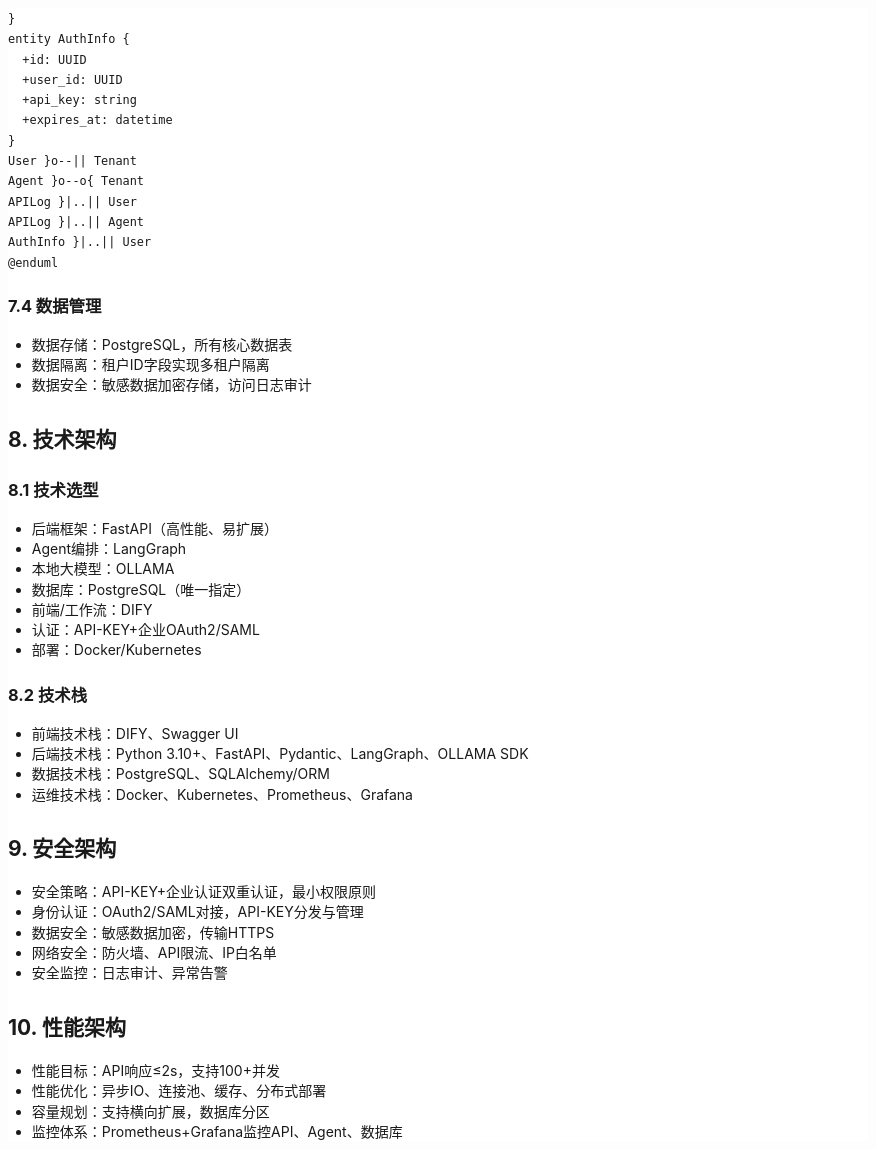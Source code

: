 ```plantuml
}
entity AuthInfo {
  +id: UUID
  +user_id: UUID
  +api_key: string
  +expires_at: datetime
}
User }o--|| Tenant
Agent }o--o{ Tenant
APILog }|..|| User
APILog }|..|| Agent
AuthInfo }|..|| User
@enduml
```

### 7.4 数据管理
- 数据存储：PostgreSQL，所有核心数据表
- 数据隔离：租户ID字段实现多租户隔离
- 数据安全：敏感数据加密存储，访问日志审计

## 8. 技术架构
### 8.1 技术选型
- 后端框架：FastAPI（高性能、易扩展）
- Agent编排：LangGraph
- 本地大模型：OLLAMA
- 数据库：PostgreSQL（唯一指定）
- 前端/工作流：DIFY
- 认证：API-KEY+企业OAuth2/SAML
- 部署：Docker/Kubernetes

### 8.2 技术栈
- 前端技术栈：DIFY、Swagger UI
- 后端技术栈：Python 3.10+、FastAPI、Pydantic、LangGraph、OLLAMA SDK
- 数据技术栈：PostgreSQL、SQLAlchemy/ORM
- 运维技术栈：Docker、Kubernetes、Prometheus、Grafana

## 9. 安全架构
- 安全策略：API-KEY+企业认证双重认证，最小权限原则
- 身份认证：OAuth2/SAML对接，API-KEY分发与管理
- 数据安全：敏感数据加密，传输HTTPS
- 网络安全：防火墙、API限流、IP白名单
- 安全监控：日志审计、异常告警

## 10. 性能架构
- 性能目标：API响应≤2s，支持100+并发
- 性能优化：异步IO、连接池、缓存、分布式部署
- 容量规划：支持横向扩展，数据库分区
- 监控体系：Prometheus+Grafana监控API、Agent、数据库
